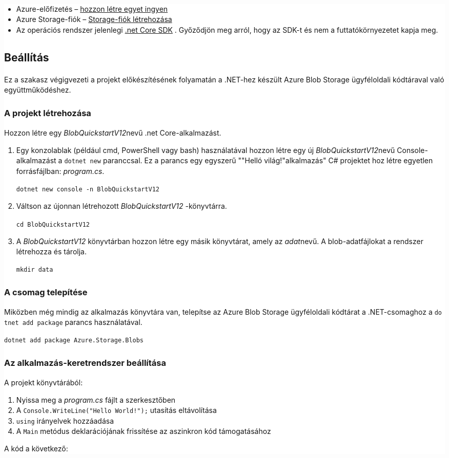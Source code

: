 * Azure-előfizetés – [hozzon létre egyet ingyen](https://azure.microsoft.com/free/)
* Azure Storage-fiók – [Storage-fiók létrehozása](https://docs.microsoft.com/azure/storage/common/storage-quickstart-create-account)
* Az operációs rendszer jelenlegi [.net Core SDK](https://dotnet.microsoft.com/download/dotnet-core) . Győződjön meg arról, hogy az SDK-t és nem a futtatókörnyezetet kapja meg.

## <a name="setting-up"></a>Beállítás

Ez a szakasz végigvezeti a projekt előkészítésének folyamatán a .NET-hez készült Azure Blob Storage ügyféloldali kódtáraval való együttműködéshez.

### <a name="create-the-project"></a>A projekt létrehozása

Hozzon létre egy *BlobQuickstartV12*nevű .net Core-alkalmazást.

1. Egy konzolablak (például cmd, PowerShell vagy bash) használatával hozzon létre egy új *BlobQuickstartV12*nevű Console-alkalmazást a `dotnet new` paranccsal. Ez a parancs egy egyszerű ""Helló világ!"alkalmazás" C# projektet hoz létre egyetlen forrásfájlban: *program.cs*.

   ```console
   dotnet new console -n BlobQuickstartV12
   ```

1. Váltson az újonnan létrehozott *BlobQuickstartV12* -könyvtárra.

   ```console
   cd BlobQuickstartV12
   ```

1. A *BlobQuickstartV12* könyvtárban hozzon létre egy másik könyvtárat, amely az *adat*nevű. A blob-adatfájlokat a rendszer létrehozza és tárolja.

    ```console
    mkdir data
    ```

### <a name="install-the-package"></a>A csomag telepítése

Miközben még mindig az alkalmazás könyvtára van, telepítse az Azure Blob Storage ügyféloldali kódtárat a .NET-csomaghoz a `dotnet add package` parancs használatával.

```console
dotnet add package Azure.Storage.Blobs
```

### <a name="set-up-the-app-framework"></a>Az alkalmazás-keretrendszer beállítása

A projekt könyvtárából:

1. Nyissa meg a *program.cs* fájlt a szerkesztőben
1. A `Console.WriteLine("Hello World!");` utasítás eltávolítása
1. `using` irányelvek hozzáadása
1. A `Main` metódus deklarációjának frissítése az aszinkron kód támogatásához

A kód a következő:
